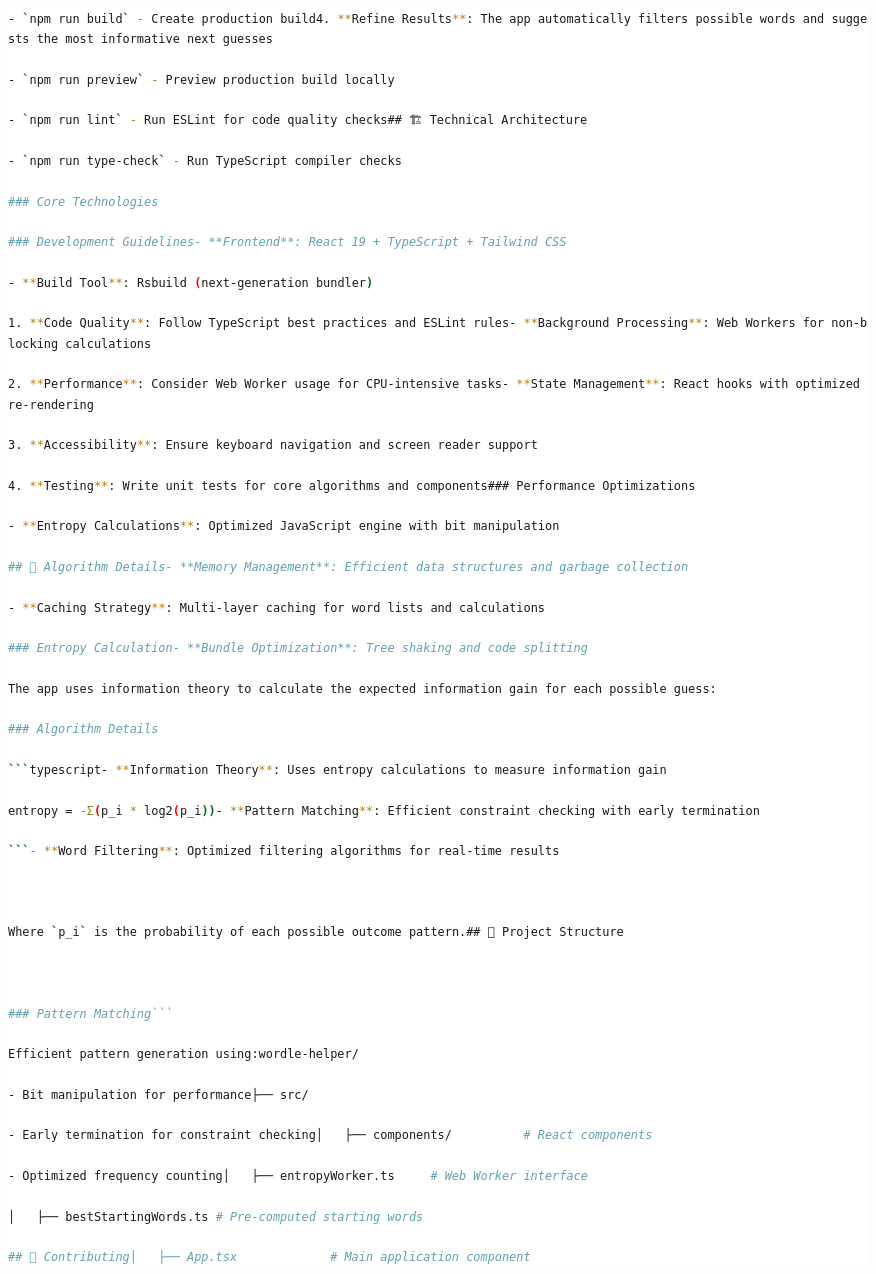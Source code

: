 ````bash
- `npm run build` - Create production build4. **Refine Results**: The app automatically filters possible words and suggests the most informative next guesses

- `npm run preview` - Preview production build locally

- `npm run lint` - Run ESLint for code quality checks## 🏗️ Technical Architecture

- `npm run type-check` - Run TypeScript compiler checks

### Core Technologies

### Development Guidelines- **Frontend**: React 19 + TypeScript + Tailwind CSS

- **Build Tool**: Rsbuild (next-generation bundler)

1. **Code Quality**: Follow TypeScript best practices and ESLint rules- **Background Processing**: Web Workers for non-blocking calculations

2. **Performance**: Consider Web Worker usage for CPU-intensive tasks- **State Management**: React hooks with optimized re-rendering

3. **Accessibility**: Ensure keyboard navigation and screen reader support

4. **Testing**: Write unit tests for core algorithms and components### Performance Optimizations

- **Entropy Calculations**: Optimized JavaScript engine with bit manipulation

## 🔬 Algorithm Details- **Memory Management**: Efficient data structures and garbage collection

- **Caching Strategy**: Multi-layer caching for word lists and calculations

### Entropy Calculation- **Bundle Optimization**: Tree shaking and code splitting

The app uses information theory to calculate the expected information gain for each possible guess:

### Algorithm Details

```typescript- **Information Theory**: Uses entropy calculations to measure information gain

entropy = -Σ(p_i * log2(p_i))- **Pattern Matching**: Efficient constraint checking with early termination

```- **Word Filtering**: Optimized filtering algorithms for real-time results



Where `p_i` is the probability of each possible outcome pattern.## 📁 Project Structure



### Pattern Matching```

Efficient pattern generation using:wordle-helper/

- Bit manipulation for performance├── src/

- Early termination for constraint checking│   ├── components/          # React components

- Optimized frequency counting│   ├── entropyWorker.ts     # Web Worker interface

│   ├── bestStartingWords.ts # Pre-computed starting words

## 🤝 Contributing│   ├── App.tsx             # Main application component
````
